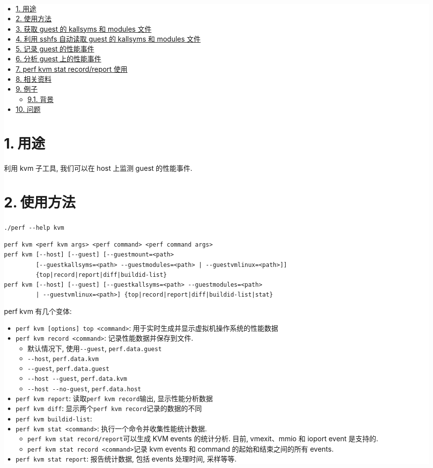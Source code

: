 




- [1. 用途](#1-用途)
- [2. 使用方法](#2-使用方法)
- [3. 获取 guest 的 kallsyms 和 modules 文件](#3-获取-guest-的-kallsyms-和-modules-文件)
- [4. 利用 sshfs 自动读取 guest 的 kallsyms 和 modules 文件](#4-利用-sshfs-自动读取-guest-的-kallsyms-和-modules-文件)
- [5. 记录 guest 的性能事件](#5-记录-guest-的性能事件)
- [6. 分析 guest 上的性能事件](#6-分析-guest-上的性能事件)
- [7. perf kvm stat record/report 使用](#7-perf-kvm-stat-recordreport-使用)
- [8. 相关资料](#8-相关资料)
- [9. 例子](#9-例子)
  - [9.1. 背景](#91-背景)
- [10. 问题](#10-问题)



# 1. 用途

利用 kvm 子工具, 我们可以在 host 上监测 guest 的性能事件.

# 2. 使用方法

```
./perf --help kvm
```

```
perf kvm <perf kvm args> <perf command> <perf command args>
perf kvm [--host] [--guest] [--guestmount=<path>
         [--guestkallsyms=<path> --guestmodules=<path> | --guestvmlinux=<path>]]
         {top|record|report|diff|buildid-list}
perf kvm [--host] [--guest] [--guestkallsyms=<path> --guestmodules=<path>
         | --guestvmlinux=<path>] {top|record|report|diff|buildid-list|stat}
```

perf kvm 有几个变体:

* `perf kvm [options] top <command>`: 用于实时生成并显示虚拟机操作系统的性能数据
* `perf kvm record <command>`: 记录性能数据并保存到文件.
    * 默认情况下, 使用`--guest`, `perf.data.guest`
    * `--host`, `perf.data.kvm`
    * `--guest`, `perf.data.guest`
    * `--host --guest`, `perf.data.kvm`
    * `--host --no-guest`,  `perf.data.host`
* `perf kvm report`: 读取`perf kvm record`输出, 显示性能分析数据
* `perf kvm diff`: 显示两个`perf kvm record`记录的数据的不同
* `perf kvm buildid-list`:
* `perf kvm stat <command>`: 执行一个命令并收集性能统计数据.
    - `perf kvm stat record/report`可以生成 KVM events 的统计分析. 目前, vmexit、mmio 和 ioport event 是支持的.
    - `perf kvm stat record <command>`记录 kvm events 和 command 的起始和结束之间的所有 events.
* `perf kvm stat report`: 报告统计数据, 包括 events 处理时间, 采样等等.
